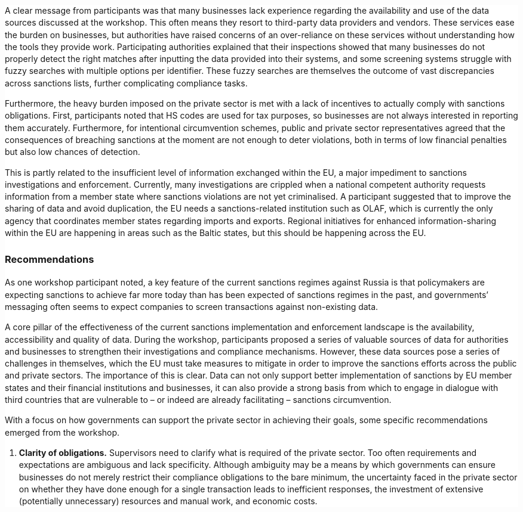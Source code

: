 A clear message from participants was that many businesses lack experience regarding the availability and use of the data sources discussed at the workshop. This often means they resort to third-party data providers and vendors. These services ease the burden on businesses, but authorities have raised concerns of an over-reliance on these services without understanding how the tools they provide work. Participating authorities explained that their inspections showed that many businesses do not properly detect the right matches after inputting the data provided into their systems, and some screening systems struggle with fuzzy searches with multiple options per identifier. These fuzzy searches are themselves the outcome of vast discrepancies across sanctions lists, further complicating compliance tasks.

Furthermore, the heavy burden imposed on the private sector is met with a lack of incentives to actually comply with sanctions obligations. First, participants noted that HS codes are used for tax purposes, so businesses are not always interested in reporting them accurately. Furthermore, for intentional circumvention schemes, public and private sector representatives agreed that the consequences of breaching sanctions at the moment are not enough to deter violations, both in terms of low financial penalties but also low chances of detection.

This is partly related to the insufficient level of information exchanged within the EU, a major impediment to sanctions investigations and enforcement. Currently, many investigations are crippled when a national competent authority requests information from a member state where sanctions violations are not yet criminalised. A participant suggested that to improve the sharing of data and avoid duplication, the EU needs a sanctions-related institution such as OLAF, which is currently the only agency that coordinates member states regarding imports and exports. Regional initiatives for enhanced information-sharing within the EU are happening in areas such as the Baltic states, but this should be happening across the EU.


### Recommendations

As one workshop participant noted, a key feature of the current sanctions regimes against Russia is that policymakers are expecting sanctions to achieve far more today than has been expected of sanctions regimes in the past, and governments’ messaging often seems to expect companies to screen transactions against non-existing data.

A core pillar of the effectiveness of the current sanctions implementation and enforcement landscape is the availability, accessibility and quality of data. During the workshop, participants proposed a series of valuable sources of data for authorities and businesses to strengthen their investigations and compliance mechanisms. However, these data sources pose a series of challenges in themselves, which the EU must take measures to mitigate in order to improve the sanctions efforts across the public and private sectors. The importance of this is clear. Data can not only support better implementation of sanctions by EU member states and their financial institutions and businesses, it can also provide a strong basis from which to engage in dialogue with third countries that are vulnerable to – or indeed are already facilitating – sanctions circumvention.

With a focus on how governments can support the private sector in achieving their goals, some specific recommendations emerged from the workshop.

1. __Clarity of obligations.__ Supervisors need to clarify what is required of the private sector. Too often requirements and expectations are ambiguous and lack specificity. Although ambiguity may be a means by which governments can ensure businesses do not merely restrict their compliance obligations to the bare minimum, the uncertainty faced in the private sector on whether they have done enough for a single transaction leads to inefficient responses, the investment of extensive (potentially unnecessary) resources and manual work, and economic costs.
